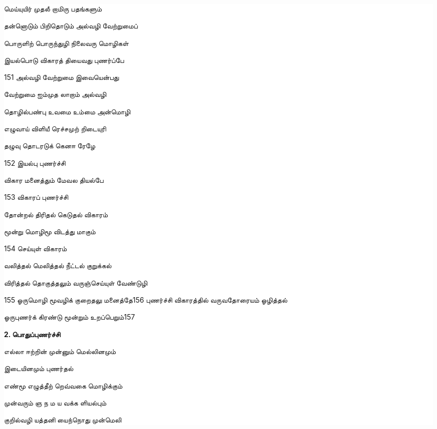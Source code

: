   

மெய்யுயிர் முதலீ றாமிரு பதங்களும்  

தன்னொடும் பிறிதொடும் அல்வழி வேற்றுமைப்  

பொருளிற் பொருந்துழி நிலைவரு மொழிகள்  

இயல்பொடு விகாரத் தியைவது புணர்ப்பே  

  

151 அல்வழி வேற்றுமை இவையென்பது  

  

வேற்றுமை ஐம்முத லாறாம் அல்வழி  

தொழில்பண்பு உவமை உம்மை அன்மொழி  

எழுவாய் விளியீ ரெச்சமுற் றிடையுரி  

தழுவு தொடரடுக் கெனஈ ரேழே  

  

152 இயல்பு புணர்ச்சி  

  

விகார மனைத்தும் மேவல தியல்பே  

  

153 விகாரப் புணர்ச்சி  

  

தோன்றல் திரிதல் கெடுதல் விகாரம்  

மூன்று மொழிமூ விடத்து மாகும்  

  

154 செய்யுள் விகாரம்  

  

வலித்தல் மெலித்தல் நீட்டல் குறுக்கல்  

விரித்தல் தொகுத்தலும் வருஞ்செய்யுள் வேண்டுழி  

  

155 ஓருமொழி மூவழிக் குறைதலு மனைத்தே156 புணர்ச்சி விகாரத்தில் வருவதோரையம் ஓழித்தல்  

ஓருபுணர்க் கிரண்டு மூன்றும் உறப்பெறும்157  

**2. பொதுப்புணர்ச்சி**  

எல்லா ஈற்றின் முன்னும் மெல்லினமும்  

இடையினமும் புணர்தல்  

  

எண்மூ எழுத்தீற் றெவ்வகை மொழிக்கும்  

முன்வரும் ஞ ந ம ய வக்க ளியல்பும்  

குறில்வழி யத்தனி யைந்நொது முன்மெலி  
